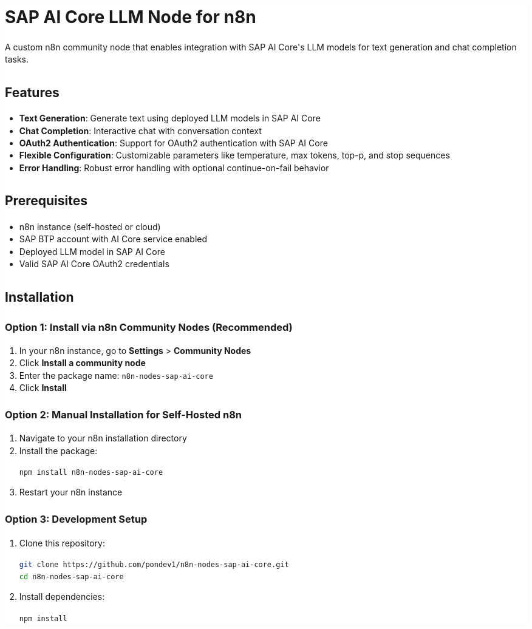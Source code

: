 # SAP AI Core LLM Node for n8n

A custom n8n community node that enables integration with SAP AI Core's LLM models for text generation and chat completion tasks.

## Features

- **Text Generation**: Generate text using deployed LLM models in SAP AI Core
- **Chat Completion**: Interactive chat with conversation context
- **OAuth2 Authentication**: Support for OAuth2 authentication with SAP AI Core
- **Flexible Configuration**: Customizable parameters like temperature, max tokens, top-p, and stop sequences
- **Error Handling**: Robust error handling with optional continue-on-fail behavior

## Prerequisites

- n8n instance (self-hosted or cloud)
- SAP BTP account with AI Core service enabled
- Deployed LLM model in SAP AI Core
- Valid SAP AI Core OAuth2 credentials

## Installation

### Option 1: Install via n8n Community Nodes (Recommended)

1. In your n8n instance, go to **Settings** > **Community Nodes**
2. Click **Install a community node**
3. Enter the package name: `n8n-nodes-sap-ai-core`
4. Click **Install**

### Option 2: Manual Installation for Self-Hosted n8n

1. Navigate to your n8n installation directory
2. Install the package:
   ```bash
   npm install n8n-nodes-sap-ai-core
   ```
3. Restart your n8n instance

### Option 3: Development Setup

1. Clone this repository:
   ```bash
   git clone https://github.com/pondev1/n8n-nodes-sap-ai-core.git
   cd n8n-nodes-sap-ai-core
   ```

2. Install dependencies:
   ```bash
   npm install
   ```
